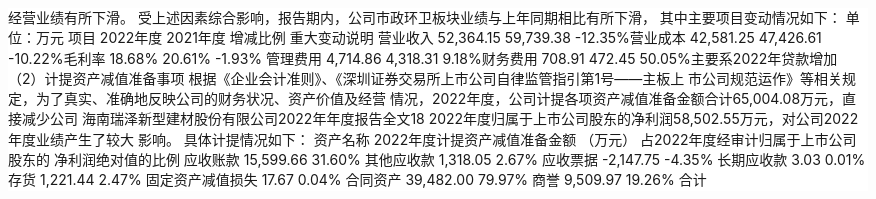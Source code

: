 经营业绩有所下滑。
受上述因素综合影响，报告期内，公司市政环卫板块业绩与上年同期相比有所下滑，
其中主要项目变动情况如下：
单位：万元
项目
2022年度
2021年度
增减比例
重大变动说明
营业收入
52,364.15
59,739.38
-12.35%营业成本
42,581.25
47,426.61
-10.22%毛利率
18.68%
20.61%
-1.93%
管理费用
4,714.86
4,318.31
9.18%财务费用
708.91
472.45
50.05%主要系2022年贷款增加
（2）计提资产减值准备事项
根据《企业会计准则》、《深圳证券交易所上市公司自律监管指引第1号——主板上
市公司规范运作》等相关规定，为了真实、准确地反映公司的财务状况、资产价值及经营
情况，2022年度，公司计提各项资产减值准备金额合计65,004.08万元，直接减少公司
海南瑞泽新型建材股份有限公司2022年年度报告全文18
2022年度归属于上市公司股东的净利润58,502.55万元，对公司2022年度业绩产生了较大
影响。
具体计提情况如下：
资产名称
2022年度计提资产减值准备金额
（万元）
占2022年度经审计归属于上市公司股东的
净利润绝对值的比例
应收账款
15,599.66
31.60%
其他应收款
1,318.05
2.67%
应收票据
-2,147.75
-4.35%
长期应收款
3.03
0.01%
存货
1,221.44
2.47%
固定资产减值损失
17.67
0.04%
合同资产
39,482.00
79.97%
商誉
9,509.97
19.26%
合计